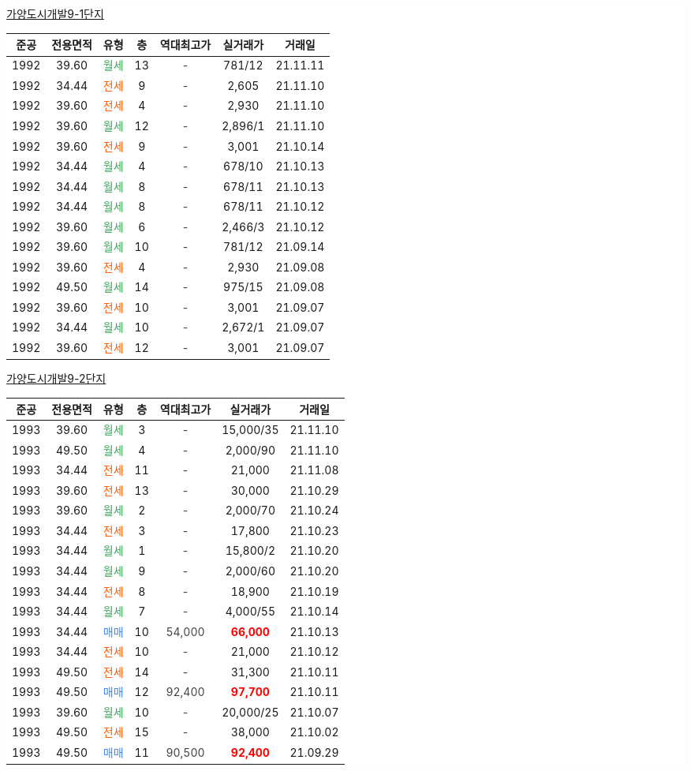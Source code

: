 [가양도시개발9-1단지](https://search.naver.com/search.naver?query=%EA%B0%80%EC%96%91%EB%8F%84%EC%8B%9C%EA%B0%9C%EB%B0%9C9-1%EB%8B%A8%EC%A7%80)

|준공|전용면적|유형|층|역대최고가|실거래가|거래일|
|:---:|:---:|:---:|:---:|:---:|:---:|:---:|
|1992|39.60|<span style="color:#34A853">월세</span>|13|<span style="color:#444444">-</span>|781/12|21.11.11|
|1992|34.44|<span style="color:#FF5A00">전세</span>|9|<span style="color:#444444">-</span>|2,605|21.11.10|
|1992|39.60|<span style="color:#FF5A00">전세</span>|4|<span style="color:#444444">-</span>|2,930|21.11.10|
|1992|39.60|<span style="color:#34A853">월세</span>|12|<span style="color:#444444">-</span>|2,896/1|21.11.10|
|1992|39.60|<span style="color:#FF5A00">전세</span>|9|<span style="color:#444444">-</span>|3,001|21.10.14|
|1992|34.44|<span style="color:#34A853">월세</span>|4|<span style="color:#444444">-</span>|678/10|21.10.13|
|1992|34.44|<span style="color:#34A853">월세</span>|8|<span style="color:#444444">-</span>|678/11|21.10.13|
|1992|34.44|<span style="color:#34A853">월세</span>|8|<span style="color:#444444">-</span>|678/11|21.10.12|
|1992|39.60|<span style="color:#34A853">월세</span>|6|<span style="color:#444444">-</span>|2,466/3|21.10.12|
|1992|39.60|<span style="color:#34A853">월세</span>|10|<span style="color:#444444">-</span>|781/12|21.09.14|
|1992|39.60|<span style="color:#FF5A00">전세</span>|4|<span style="color:#444444">-</span>|2,930|21.09.08|
|1992|49.50|<span style="color:#34A853">월세</span>|14|<span style="color:#444444">-</span>|975/15|21.09.08|
|1992|39.60|<span style="color:#FF5A00">전세</span>|10|<span style="color:#444444">-</span>|3,001|21.09.07|
|1992|34.44|<span style="color:#34A853">월세</span>|10|<span style="color:#444444">-</span>|2,672/1|21.09.07|
|1992|39.60|<span style="color:#FF5A00">전세</span>|12|<span style="color:#444444">-</span>|3,001|21.09.07|

[가양도시개발9-2단지](https://search.naver.com/search.naver?query=%EA%B0%80%EC%96%91%EB%8F%84%EC%8B%9C%EA%B0%9C%EB%B0%9C9-2%EB%8B%A8%EC%A7%80)

|준공|전용면적|유형|층|역대최고가|실거래가|거래일|
|:---:|:---:|:---:|:---:|:---:|:---:|:---:|
|1993|39.60|<span style="color:#34A853">월세</span>|3|<span style="color:#444444">-</span>|15,000/35|21.11.10|
|1993|49.50|<span style="color:#34A853">월세</span>|4|<span style="color:#444444">-</span>|2,000/90|21.11.10|
|1993|34.44|<span style="color:#FF5A00">전세</span>|11|<span style="color:#444444">-</span>|21,000|21.11.08|
|1993|39.60|<span style="color:#FF5A00">전세</span>|13|<span style="color:#444444">-</span>|30,000|21.10.29|
|1993|39.60|<span style="color:#34A853">월세</span>|2|<span style="color:#444444">-</span>|2,000/70|21.10.24|
|1993|34.44|<span style="color:#FF5A00">전세</span>|3|<span style="color:#444444">-</span>|17,800|21.10.23|
|1993|34.44|<span style="color:#34A853">월세</span>|1|<span style="color:#444444">-</span>|15,800/2|21.10.20|
|1993|34.44|<span style="color:#34A853">월세</span>|9|<span style="color:#444444">-</span>|2,000/60|21.10.20|
|1993|34.44|<span style="color:#FF5A00">전세</span>|8|<span style="color:#444444">-</span>|18,900|21.10.19|
|1993|34.44|<span style="color:#34A853">월세</span>|7|<span style="color:#444444">-</span>|4,000/55|21.10.14|
|1993|34.44|<span style="color:#4285F3">매매</span>|10|<span style="color:#444444">54,000</span>|<b><span style="color:#FF0000">66,000</span></b>|21.10.13|
|1993|34.44|<span style="color:#FF5A00">전세</span>|10|<span style="color:#444444">-</span>|21,000|21.10.12|
|1993|49.50|<span style="color:#FF5A00">전세</span>|14|<span style="color:#444444">-</span>|31,300|21.10.11|
|1993|49.50|<span style="color:#4285F3">매매</span>|12|<span style="color:#444444">92,400</span>|<b><span style="color:#FF0000">97,700</span></b>|21.10.11|
|1993|39.60|<span style="color:#34A853">월세</span>|10|<span style="color:#444444">-</span>|20,000/25|21.10.07|
|1993|49.50|<span style="color:#FF5A00">전세</span>|15|<span style="color:#444444">-</span>|38,000|21.10.02|
|1993|49.50|<span style="color:#4285F3">매매</span>|11|<span style="color:#444444">90,500</span>|<b><span style="color:#FF0000">92,400</span></b>|21.09.29|